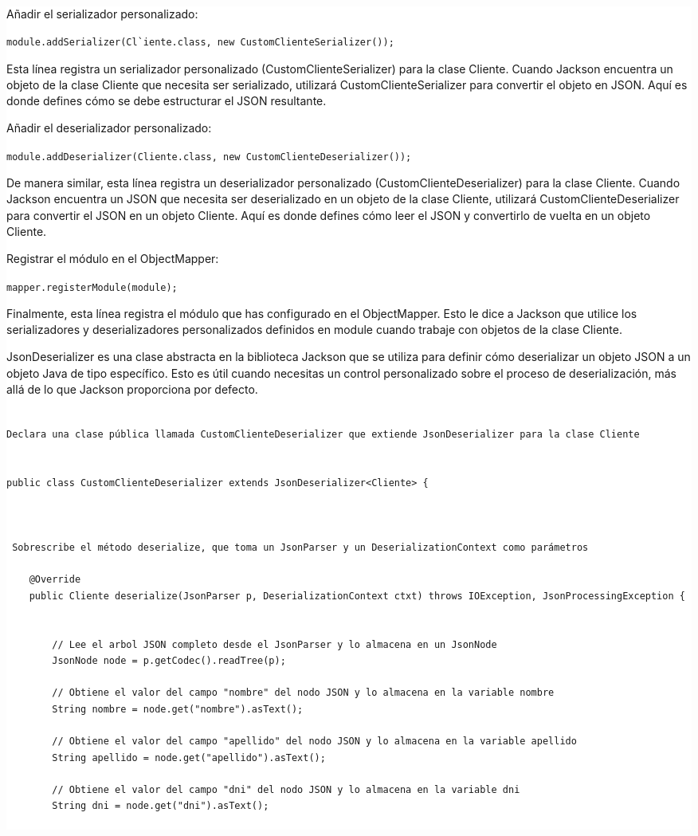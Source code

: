 Añadir el serializador personalizado:

```
module.addSerializer(Cl`iente.class, new CustomClienteSerializer());
```
Esta línea registra un serializador personalizado (CustomClienteSerializer) para la clase Cliente. Cuando Jackson encuentra un objeto de la clase Cliente que necesita ser serializado, utilizará CustomClienteSerializer para convertir el objeto en JSON.
Aquí es donde defines cómo se debe estructurar el JSON resultante.

Añadir el deserializador personalizado: 
```
module.addDeserializer(Cliente.class, new CustomClienteDeserializer());

```

De manera similar, esta línea registra un deserializador personalizado (CustomClienteDeserializer) para la clase Cliente. Cuando Jackson encuentra un JSON que necesita ser deserializado en un objeto de la clase Cliente, utilizará CustomClienteDeserializer para convertir el JSON en un objeto Cliente.
Aquí es donde defines cómo leer el JSON y convertirlo de vuelta en un objeto Cliente.

Registrar el módulo en el ObjectMapper:
```
mapper.registerModule(module);

```
Finalmente, esta línea registra el módulo que has configurado en el ObjectMapper. Esto le dice a Jackson que utilice los serializadores y deserializadores personalizados definidos
en module cuando trabaje con objetos de la clase Cliente.

JsonDeserializer es una clase abstracta en la biblioteca Jackson que se utiliza para definir cómo deserializar un objeto JSON a un objeto Java de tipo específico. 
Esto es útil cuando necesitas un control personalizado sobre el proceso de deserialización, más allá de lo que Jackson proporciona por defecto.


```

Declara una clase pública llamada CustomClienteDeserializer que extiende JsonDeserializer para la clase Cliente


public class CustomClienteDeserializer extends JsonDeserializer<Cliente> {



 Sobrescribe el método deserialize, que toma un JsonParser y un DeserializationContext como parámetros
    
    @Override
    public Cliente deserialize(JsonParser p, DeserializationContext ctxt) throws IOException, JsonProcessingException {
        
        
        // Lee el arbol JSON completo desde el JsonParser y lo almacena en un JsonNode
        JsonNode node = p.getCodec().readTree(p);
        
        // Obtiene el valor del campo "nombre" del nodo JSON y lo almacena en la variable nombre
        String nombre = node.get("nombre").asText();
        
        // Obtiene el valor del campo "apellido" del nodo JSON y lo almacena en la variable apellido
        String apellido = node.get("apellido").asText();
        
        // Obtiene el valor del campo "dni" del nodo JSON y lo almacena en la variable dni
        String dni = node.get("dni").asText();
        
```